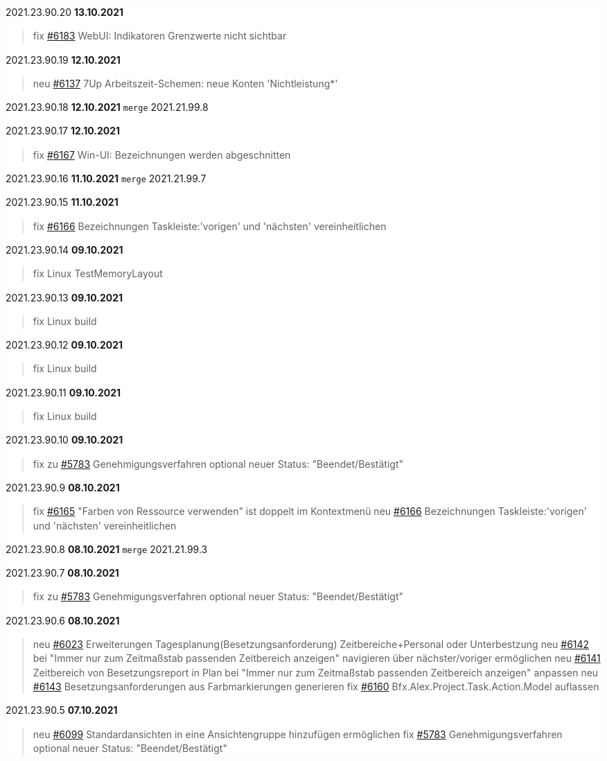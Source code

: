 2021.23.90.20 **13.10.2021**
> fix [#6183]({{page.github}}issues/6183) WebUI: Indikatoren Grenzwerte nicht sichtbar

2021.23.90.19 **12.10.2021**
> neu [#6137]({{page.github}issues/6137#issuecomment-941106991) 7Up Arbeitszeit-Schemen: neue Konten 'Nichtleistung*'

2021.23.90.18 **12.10.2021**  `merge` 2021.21.99.8

2021.23.90.17 **12.10.2021**
> fix [#6167]({{page.github}}issues/6167) Win-UI: Bezeichnungen werden abgeschnitten

2021.23.90.16 **11.10.2021**  `merge` 2021.21.99.7

2021.23.90.15 **11.10.2021**
> fix [#6166]({{page.github}}issues/6166) Bezeichnungen Taskleiste:'vorigen' und 'nächsten' vereinheitlichen

2021.23.90.14 **09.10.2021**
> fix Linux TestMemoryLayout

2021.23.90.13 **09.10.2021**
> fix Linux build

2021.23.90.12 **09.10.2021**
> fix Linux build

2021.23.90.11 **09.10.2021**
> fix Linux build

2021.23.90.10 **09.10.2021**
> fix zu [#5783]({{page.github}issues/5783#issuecomment-938490798) Genehmigungsverfahren optional neuer Status: "Beendet/Bestätigt"

2021.23.90.9 **08.10.2021**
> fix [#6165]({{page.github}}issues/6165) "Farben von Ressource verwenden" ist doppelt im Kontextmenü
> neu [#6166]({{page.github}}issues/6166) Bezeichnungen Taskleiste:'vorigen' und 'nächsten' vereinheitlichen

2021.23.90.8 **08.10.2021**  `merge` 2021.21.99.3

2021.23.90.7 **08.10.2021**
> fix zu [#5783]({{page.github}issues/5783#issuecomment-938440920) Genehmigungsverfahren optional neuer Status: "Beendet/Bestätigt"

2021.23.90.6 **08.10.2021**
> neu [#6023]({{page.github}}issues/6023) Erweiterungen Tagesplanung(Besetzungsanforderung) Zeitbereiche+Personal oder Unterbestzung
> neu [#6142]({{page.github}}issues/6142) bei "Immer nur zum Zeitmaßstab passenden Zeitbereich anzeigen" navigieren über nächster/voriger ermöglichen
> neu [#6141]({{page.github}}issues/6141) Zeitbereich von Besetzungsreport in Plan bei "Immer nur zum Zeitmaßstab passenden Zeitbereich anzeigen" anpassen
> neu [#6143]({{page.github}}issues/6143) Besetzungsanforderungen aus Farbmarkierungen generieren
> fix [#6160]({{page.github}}issues/6160) Bfx.Alex.Project.Task.Action.Model auflassen

2021.23.90.5 **07.10.2021**
> neu [#6099]({{page.github}}issues/6099) Standardansichten in eine Ansichtengruppe hinzufügen ermöglichen
> fix [#5783]({{page.github}issues/5783#issuecomment-937776036) Genehmigungsverfahren optional neuer Status: "Beendet/Bestätigt"
